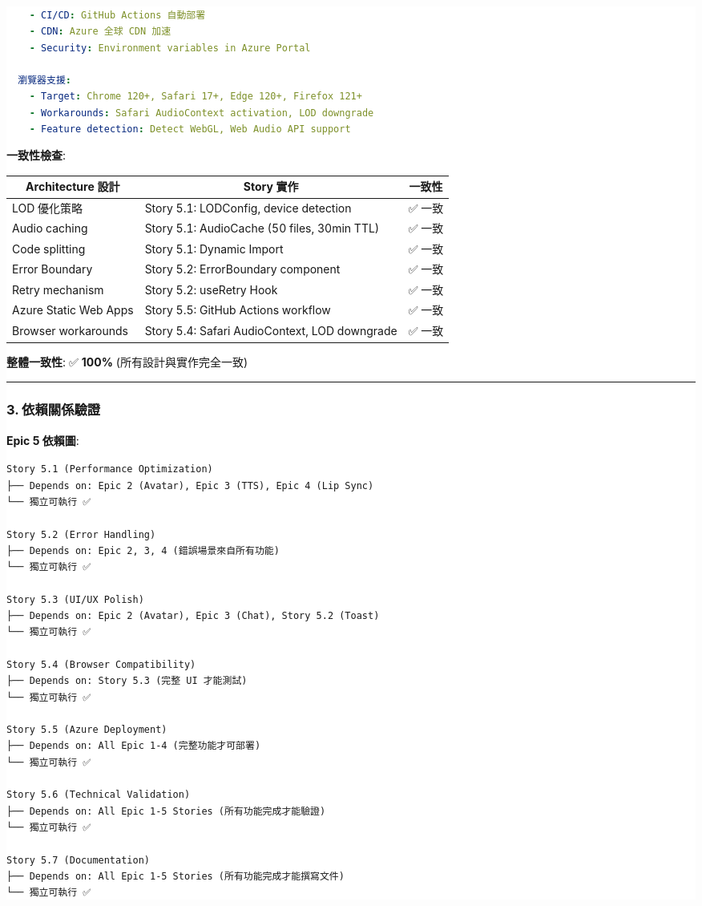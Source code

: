```yaml
    - CI/CD: GitHub Actions 自動部署
    - CDN: Azure 全球 CDN 加速
    - Security: Environment variables in Azure Portal

  瀏覽器支援:
    - Target: Chrome 120+, Safari 17+, Edge 120+, Firefox 121+
    - Workarounds: Safari AudioContext activation, LOD downgrade
    - Feature detection: Detect WebGL, Web Audio API support
```

**一致性檢查**:

| Architecture 設計 | Story 實作 | 一致性 |
|------------------|-----------|--------|
| LOD 優化策略 | Story 5.1: LODConfig, device detection | ✅ 一致 |
| Audio caching | Story 5.1: AudioCache (50 files, 30min TTL) | ✅ 一致 |
| Code splitting | Story 5.1: Dynamic Import | ✅ 一致 |
| Error Boundary | Story 5.2: ErrorBoundary component | ✅ 一致 |
| Retry mechanism | Story 5.2: useRetry Hook | ✅ 一致 |
| Azure Static Web Apps | Story 5.5: GitHub Actions workflow | ✅ 一致 |
| Browser workarounds | Story 5.4: Safari AudioContext, LOD downgrade | ✅ 一致 |

**整體一致性**: ✅ **100%** (所有設計與實作完全一致)

---

### 3. 依賴關係驗證

**Epic 5 依賴圖**:

```
Story 5.1 (Performance Optimization)
├── Depends on: Epic 2 (Avatar), Epic 3 (TTS), Epic 4 (Lip Sync)
└── 獨立可執行 ✅

Story 5.2 (Error Handling)
├── Depends on: Epic 2, 3, 4 (錯誤場景來自所有功能)
└── 獨立可執行 ✅

Story 5.3 (UI/UX Polish)
├── Depends on: Epic 2 (Avatar), Epic 3 (Chat), Story 5.2 (Toast)
└── 獨立可執行 ✅

Story 5.4 (Browser Compatibility)
├── Depends on: Story 5.3 (完整 UI 才能測試)
└── 獨立可執行 ✅

Story 5.5 (Azure Deployment)
├── Depends on: All Epic 1-4 (完整功能才可部署)
└── 獨立可執行 ✅

Story 5.6 (Technical Validation)
├── Depends on: All Epic 1-5 Stories (所有功能完成才能驗證)
└── 獨立可執行 ✅

Story 5.7 (Documentation)
├── Depends on: All Epic 1-5 Stories (所有功能完成才能撰寫文件)
└── 獨立可執行 ✅
```

